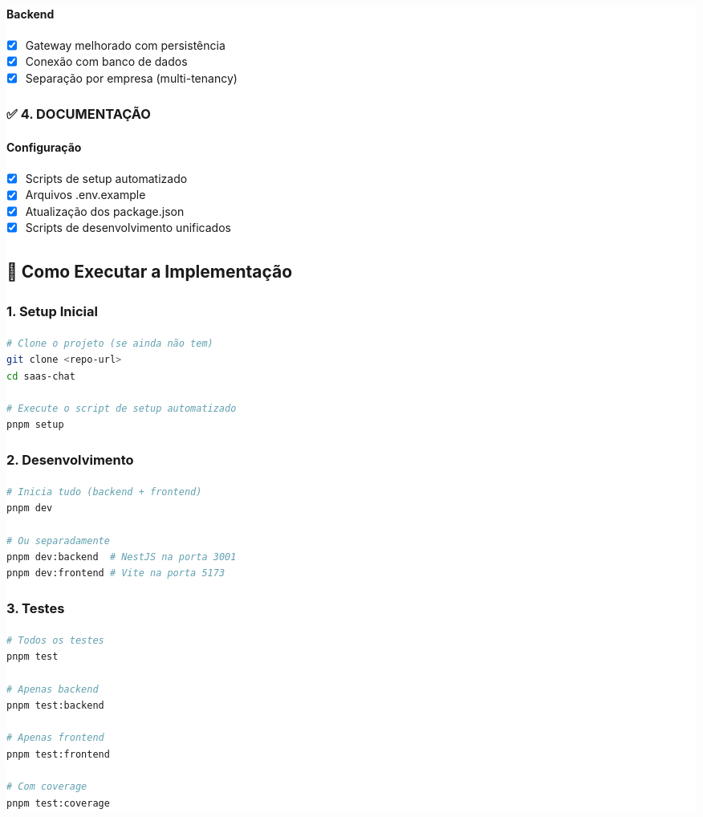 #### Backend
- [x] Gateway melhorado com persistência
- [x] Conexão com banco de dados
- [x] Separação por empresa (multi-tenancy)

### ✅ 4. DOCUMENTAÇÃO

#### Configuração
- [x] Scripts de setup automatizado
- [x] Arquivos .env.example
- [x] Atualização dos package.json
- [x] Scripts de desenvolvimento unificados

## 🚀 Como Executar a Implementação

### 1. Setup Inicial

```bash
# Clone o projeto (se ainda não tem)
git clone <repo-url>
cd saas-chat

# Execute o script de setup automatizado
pnpm setup
```

### 2. Desenvolvimento

```bash
# Inicia tudo (backend + frontend)
pnpm dev

# Ou separadamente
pnpm dev:backend  # NestJS na porta 3001
pnpm dev:frontend # Vite na porta 5173
```

### 3. Testes

```bash
# Todos os testes
pnpm test

# Apenas backend
pnpm test:backend

# Apenas frontend  
pnpm test:frontend

# Com coverage
pnpm test:coverage
```
